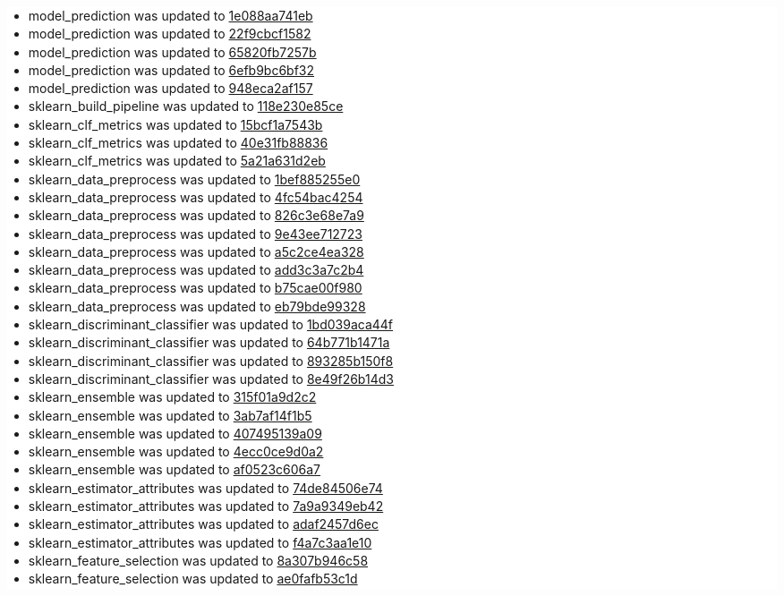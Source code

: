 - model_prediction was updated to [1e088aa741eb](https://toolshed.g2.bx.psu.edu/view/bgruening/model_prediction/1e088aa741eb)
- model_prediction was updated to [22f9cbcf1582](https://toolshed.g2.bx.psu.edu/view/bgruening/model_prediction/22f9cbcf1582)
- model_prediction was updated to [65820fb7257b](https://toolshed.g2.bx.psu.edu/view/bgruening/model_prediction/65820fb7257b)
- model_prediction was updated to [6efb9bc6bf32](https://toolshed.g2.bx.psu.edu/view/bgruening/model_prediction/6efb9bc6bf32)
- model_prediction was updated to [948eca2af157](https://toolshed.g2.bx.psu.edu/view/bgruening/model_prediction/948eca2af157)
- sklearn_build_pipeline was updated to [118e230e85ce](https://toolshed.g2.bx.psu.edu/view/bgruening/sklearn_build_pipeline/118e230e85ce)
- sklearn_clf_metrics was updated to [15bcf1a7543b](https://toolshed.g2.bx.psu.edu/view/bgruening/sklearn_clf_metrics/15bcf1a7543b)
- sklearn_clf_metrics was updated to [40e31fb88836](https://toolshed.g2.bx.psu.edu/view/bgruening/sklearn_clf_metrics/40e31fb88836)
- sklearn_clf_metrics was updated to [5a21a631d2eb](https://toolshed.g2.bx.psu.edu/view/bgruening/sklearn_clf_metrics/5a21a631d2eb)
- sklearn_data_preprocess was updated to [1bef885255e0](https://toolshed.g2.bx.psu.edu/view/bgruening/sklearn_data_preprocess/1bef885255e0)
- sklearn_data_preprocess was updated to [4fc54bac4254](https://toolshed.g2.bx.psu.edu/view/bgruening/sklearn_data_preprocess/4fc54bac4254)
- sklearn_data_preprocess was updated to [826c3e68e7a9](https://toolshed.g2.bx.psu.edu/view/bgruening/sklearn_data_preprocess/826c3e68e7a9)
- sklearn_data_preprocess was updated to [9e43ee712723](https://toolshed.g2.bx.psu.edu/view/bgruening/sklearn_data_preprocess/9e43ee712723)
- sklearn_data_preprocess was updated to [a5c2ce4ea328](https://toolshed.g2.bx.psu.edu/view/bgruening/sklearn_data_preprocess/a5c2ce4ea328)
- sklearn_data_preprocess was updated to [add3c3a7c2b4](https://toolshed.g2.bx.psu.edu/view/bgruening/sklearn_data_preprocess/add3c3a7c2b4)
- sklearn_data_preprocess was updated to [b75cae00f980](https://toolshed.g2.bx.psu.edu/view/bgruening/sklearn_data_preprocess/b75cae00f980)
- sklearn_data_preprocess was updated to [eb79bde99328](https://toolshed.g2.bx.psu.edu/view/bgruening/sklearn_data_preprocess/eb79bde99328)
- sklearn_discriminant_classifier was updated to [1bd039aca44f](https://toolshed.g2.bx.psu.edu/view/bgruening/sklearn_discriminant_classifier/1bd039aca44f)
- sklearn_discriminant_classifier was updated to [64b771b1471a](https://toolshed.g2.bx.psu.edu/view/bgruening/sklearn_discriminant_classifier/64b771b1471a)
- sklearn_discriminant_classifier was updated to [893285b150f8](https://toolshed.g2.bx.psu.edu/view/bgruening/sklearn_discriminant_classifier/893285b150f8)
- sklearn_discriminant_classifier was updated to [8e49f26b14d3](https://toolshed.g2.bx.psu.edu/view/bgruening/sklearn_discriminant_classifier/8e49f26b14d3)
- sklearn_ensemble was updated to [315f01a9d2c2](https://toolshed.g2.bx.psu.edu/view/bgruening/sklearn_ensemble/315f01a9d2c2)
- sklearn_ensemble was updated to [3ab7af14f1b5](https://toolshed.g2.bx.psu.edu/view/bgruening/sklearn_ensemble/3ab7af14f1b5)
- sklearn_ensemble was updated to [407495139a09](https://toolshed.g2.bx.psu.edu/view/bgruening/sklearn_ensemble/407495139a09)
- sklearn_ensemble was updated to [4ecc0ce9d0a2](https://toolshed.g2.bx.psu.edu/view/bgruening/sklearn_ensemble/4ecc0ce9d0a2)
- sklearn_ensemble was updated to [af0523c606a7](https://toolshed.g2.bx.psu.edu/view/bgruening/sklearn_ensemble/af0523c606a7)
- sklearn_estimator_attributes was updated to [74de84506e74](https://toolshed.g2.bx.psu.edu/view/bgruening/sklearn_estimator_attributes/74de84506e74)
- sklearn_estimator_attributes was updated to [7a9a9349eb42](https://toolshed.g2.bx.psu.edu/view/bgruening/sklearn_estimator_attributes/7a9a9349eb42)
- sklearn_estimator_attributes was updated to [adaf2457d6ec](https://toolshed.g2.bx.psu.edu/view/bgruening/sklearn_estimator_attributes/adaf2457d6ec)
- sklearn_estimator_attributes was updated to [f4a7c3aa1e10](https://toolshed.g2.bx.psu.edu/view/bgruening/sklearn_estimator_attributes/f4a7c3aa1e10)
- sklearn_feature_selection was updated to [8a307b946c58](https://toolshed.g2.bx.psu.edu/view/bgruening/sklearn_feature_selection/8a307b946c58)
- sklearn_feature_selection was updated to [ae0fafb53c1d](https://toolshed.g2.bx.psu.edu/view/bgruening/sklearn_feature_selection/ae0fafb53c1d)